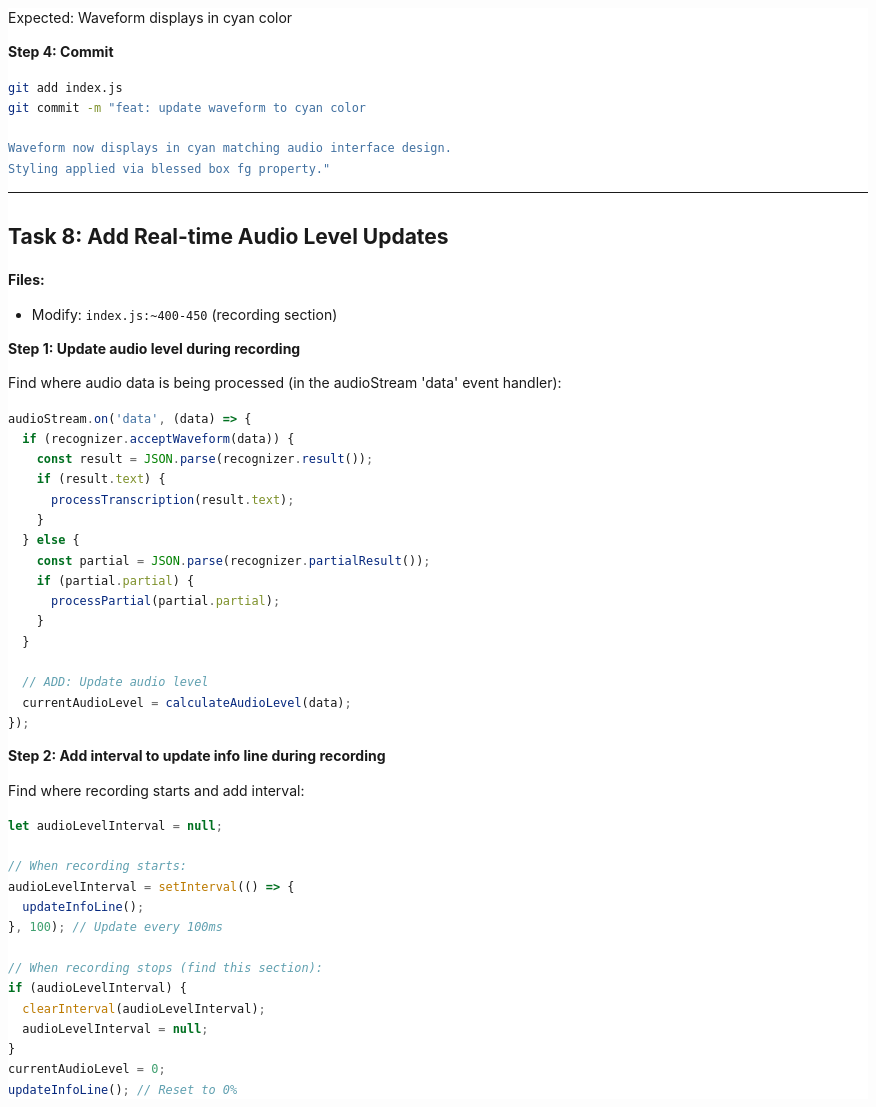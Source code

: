 Expected: Waveform displays in cyan color

**Step 4: Commit**

```bash
git add index.js
git commit -m "feat: update waveform to cyan color

Waveform now displays in cyan matching audio interface design.
Styling applied via blessed box fg property."
```

---

## Task 8: Add Real-time Audio Level Updates

**Files:**
- Modify: `index.js:~400-450` (recording section)

**Step 1: Update audio level during recording**

Find where audio data is being processed (in the audioStream 'data' event handler):

```javascript
audioStream.on('data', (data) => {
  if (recognizer.acceptWaveform(data)) {
    const result = JSON.parse(recognizer.result());
    if (result.text) {
      processTranscription(result.text);
    }
  } else {
    const partial = JSON.parse(recognizer.partialResult());
    if (partial.partial) {
      processPartial(partial.partial);
    }
  }

  // ADD: Update audio level
  currentAudioLevel = calculateAudioLevel(data);
});
```

**Step 2: Add interval to update info line during recording**

Find where recording starts and add interval:

```javascript
let audioLevelInterval = null;

// When recording starts:
audioLevelInterval = setInterval(() => {
  updateInfoLine();
}, 100); // Update every 100ms

// When recording stops (find this section):
if (audioLevelInterval) {
  clearInterval(audioLevelInterval);
  audioLevelInterval = null;
}
currentAudioLevel = 0;
updateInfoLine(); // Reset to 0%
```
